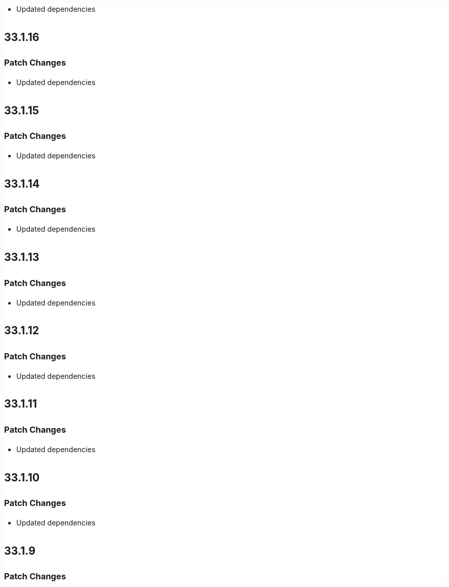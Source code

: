 - Updated dependencies

## 33.1.16

### Patch Changes

- Updated dependencies

## 33.1.15

### Patch Changes

- Updated dependencies

## 33.1.14

### Patch Changes

- Updated dependencies

## 33.1.13

### Patch Changes

- Updated dependencies

## 33.1.12

### Patch Changes

- Updated dependencies

## 33.1.11

### Patch Changes

- Updated dependencies

## 33.1.10

### Patch Changes

- Updated dependencies

## 33.1.9

### Patch Changes
